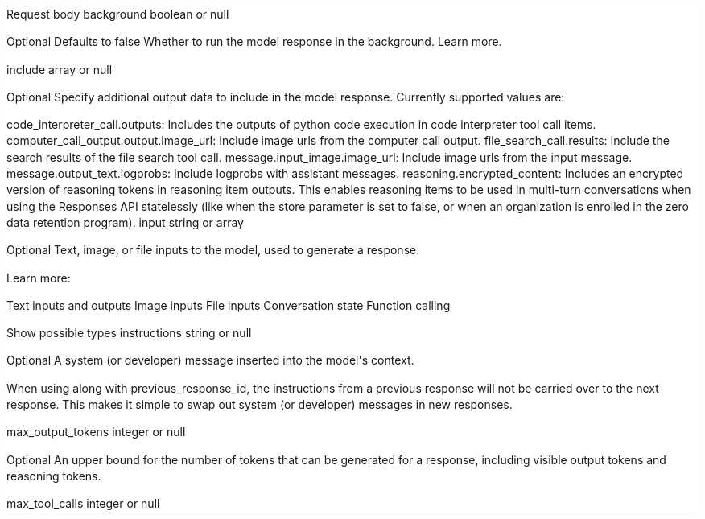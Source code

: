 Request body
background
boolean or null

Optional
Defaults to false
Whether to run the model response in the background. Learn more.

include
array or null

Optional
Specify additional output data to include in the model response. Currently supported values are:

code_interpreter_call.outputs: Includes the outputs of python code execution in code interpreter tool call items.
computer_call_output.output.image_url: Include image urls from the computer call output.
file_search_call.results: Include the search results of the file search tool call.
message.input_image.image_url: Include image urls from the input message.
message.output_text.logprobs: Include logprobs with assistant messages.
reasoning.encrypted_content: Includes an encrypted version of reasoning tokens in reasoning item outputs. This enables reasoning items to be used in multi-turn conversations when using the Responses API statelessly (like when the store parameter is set to false, or when an organization is enrolled in the zero data retention program).
input
string or array

Optional
Text, image, or file inputs to the model, used to generate a response.

Learn more:

Text inputs and outputs
Image inputs
File inputs
Conversation state
Function calling

Show possible types
instructions
string or null

Optional
A system (or developer) message inserted into the model's context.

When using along with previous_response_id, the instructions from a previous response will not be carried over to the next response. This makes it simple to swap out system (or developer) messages in new responses.

max_output_tokens
integer or null

Optional
An upper bound for the number of tokens that can be generated for a response, including visible output tokens and reasoning tokens.

max_tool_calls
integer or null
